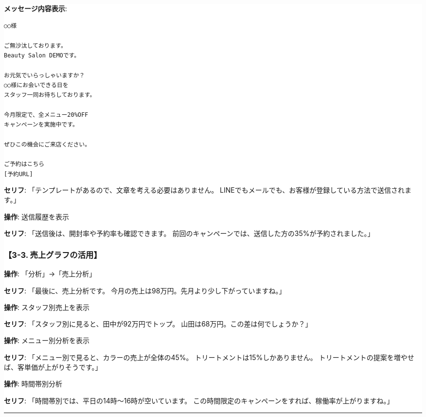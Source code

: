 **メッセージ内容表示**:
```
○○様

ご無沙汰しております。
Beauty Salon DEMOです。

お元気でいらっしゃいますか？
○○様にお会いできる日を
スタッフ一同お待ちしております。

今月限定で、全メニュー20%OFF
キャンペーンを実施中です。

ぜひこの機会にご来店ください。

ご予約はこちら
[予約URL]
```

**セリフ**:
「テンプレートがあるので、文章を考える必要はありません。
LINEでもメールでも、お客様が登録している方法で送信されます。」

**操作**: 送信履歴を表示

**セリフ**:
「送信後は、開封率や予約率も確認できます。
前回のキャンペーンでは、送信した方の35%が予約されました。」

### 【3-3. 売上グラフの活用】
**操作**: 「分析」→「売上分析」

**セリフ**:
「最後に、売上分析です。
今月の売上は98万円。先月より少し下がっていますね。」

**操作**: スタッフ別売上を表示

**セリフ**:
「スタッフ別に見ると、田中が92万円でトップ。
山田は68万円。この差は何でしょうか？」

**操作**: メニュー別分析を表示

**セリフ**:
「メニュー別で見ると、カラーの売上が全体の45%。
トリートメントは15%しかありません。
トリートメントの提案を増やせば、客単価が上がりそうです。」

**操作**: 時間帯別分析

**セリフ**:
「時間帯別では、平日の14時〜16時が空いています。
この時間限定のキャンペーンをすれば、稼働率が上がりますね。」

---